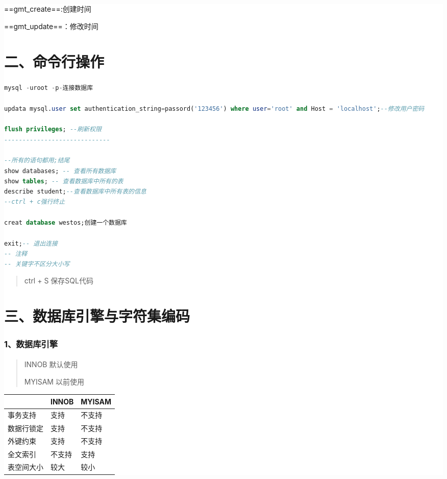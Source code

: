 ==gmt_create==:创建时间

==gmt_update==：修改时间



# 二、命令行操作

```sql
mysql -uroot -p-连接数据库

updata mysql.user set authentication_string=passord('123456') where user='root' and Host = 'localhost';--修改用户密码 

flush privileges; --刷新权限
-----------------------------

--所有的语句都用;结尾
show databases; -- 查看所有数据库
show tables; -- 查看数据库中所有的表
describe student;--查看数据库中所有表的信息
--ctrl + c强行终止

creat database westos;创建一个数据库

exit;-- 退出连接
-- 注释
-- 关键字不区分大小写
```

> ctrl + S 保存SQL代码



# 三、数据库引擎与字符集编码

### 1、数据库引擎

> INNOB 默认使用
>
> MYISAM 以前使用

|            | INNOB  | MYISAM |
| ---------- | ------ | ------ |
| 事务支持   | 支持   | 不支持 |
| 数据行锁定 | 支持   | 不支持 |
| 外键约束   | 支持   | 不支持 |
| 全文索引   | 不支持 | 支持   |
| 表空间大小 | 较大   | 较小   |
